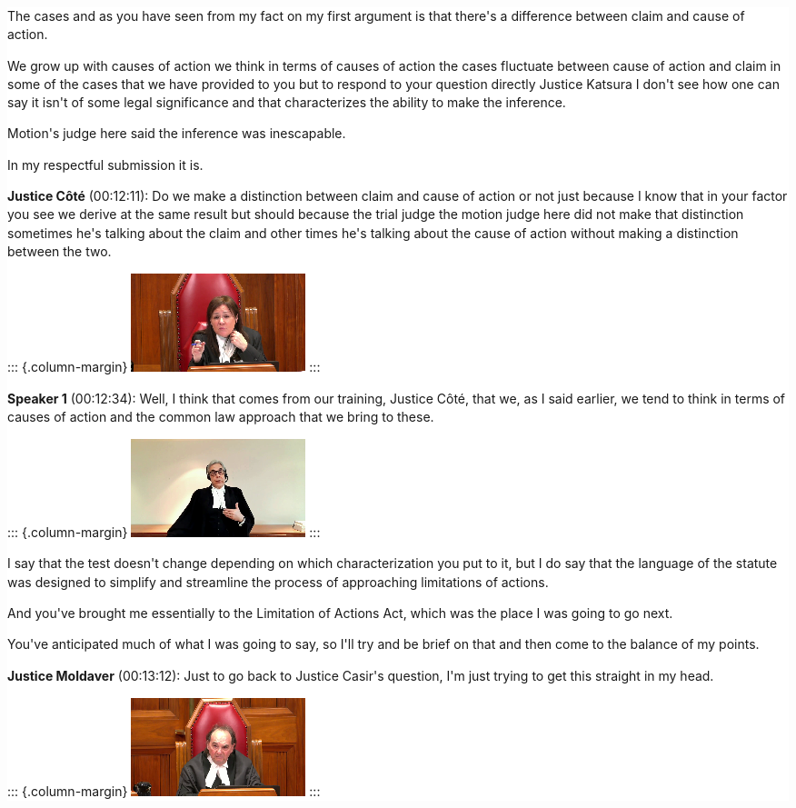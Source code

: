 The cases and as you have seen from my fact on my first argument is that there's a difference between claim and cause of action.

We grow up with causes of action we think in terms of causes of action the cases fluctuate between cause of action and claim in some of the cases that we have provided to you but to respond to your question directly Justice Katsura I don't see how one can say it isn't of some legal significance and that characterizes the ability to make the inference.

Motion's judge here said the inference was inescapable.

In my respectful submission it is.

**Justice Côté** (00:12:11): Do we make a distinction between claim and cause of action or not just because I know that in your factor you see we derive at the same result but should because the trial judge the motion judge here did not make that distinction sometimes he's talking about the claim and other times he's talking about the cause of action without making a distinction between the two.

::: {.column-margin}
![](742.png)
:::

**Speaker 1** (00:12:34): Well, I think that comes from our training, Justice Côté, that we, as I said earlier, we tend to think in terms of causes of action and the common law approach that we bring to these.

::: {.column-margin}
![](772.png)
:::

I say that the test doesn't change depending on which characterization you put to it, but I do say that the language of the statute was designed to simplify and streamline the process of approaching limitations of actions.

And you've brought me essentially to the Limitation of Actions Act, which was the place I was going to go next.

You've anticipated much of what I was going to say, so I'll try and be brief on that and then come to the balance of my points.

**Justice Moldaver** (00:13:12): Just to go back to Justice Casir's question, I'm just trying to get this straight in my head.

::: {.column-margin}
![](827.png)
:::
